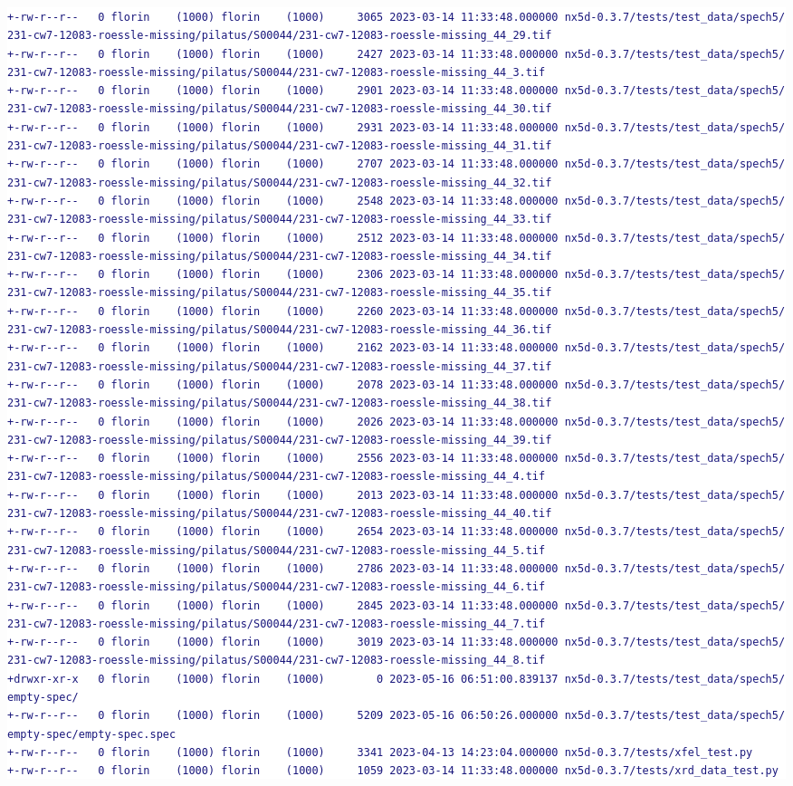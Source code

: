 ```diff
+-rw-r--r--   0 florin    (1000) florin    (1000)     3065 2023-03-14 11:33:48.000000 nx5d-0.3.7/tests/test_data/spech5/231-cw7-12083-roessle-missing/pilatus/S00044/231-cw7-12083-roessle-missing_44_29.tif
+-rw-r--r--   0 florin    (1000) florin    (1000)     2427 2023-03-14 11:33:48.000000 nx5d-0.3.7/tests/test_data/spech5/231-cw7-12083-roessle-missing/pilatus/S00044/231-cw7-12083-roessle-missing_44_3.tif
+-rw-r--r--   0 florin    (1000) florin    (1000)     2901 2023-03-14 11:33:48.000000 nx5d-0.3.7/tests/test_data/spech5/231-cw7-12083-roessle-missing/pilatus/S00044/231-cw7-12083-roessle-missing_44_30.tif
+-rw-r--r--   0 florin    (1000) florin    (1000)     2931 2023-03-14 11:33:48.000000 nx5d-0.3.7/tests/test_data/spech5/231-cw7-12083-roessle-missing/pilatus/S00044/231-cw7-12083-roessle-missing_44_31.tif
+-rw-r--r--   0 florin    (1000) florin    (1000)     2707 2023-03-14 11:33:48.000000 nx5d-0.3.7/tests/test_data/spech5/231-cw7-12083-roessle-missing/pilatus/S00044/231-cw7-12083-roessle-missing_44_32.tif
+-rw-r--r--   0 florin    (1000) florin    (1000)     2548 2023-03-14 11:33:48.000000 nx5d-0.3.7/tests/test_data/spech5/231-cw7-12083-roessle-missing/pilatus/S00044/231-cw7-12083-roessle-missing_44_33.tif
+-rw-r--r--   0 florin    (1000) florin    (1000)     2512 2023-03-14 11:33:48.000000 nx5d-0.3.7/tests/test_data/spech5/231-cw7-12083-roessle-missing/pilatus/S00044/231-cw7-12083-roessle-missing_44_34.tif
+-rw-r--r--   0 florin    (1000) florin    (1000)     2306 2023-03-14 11:33:48.000000 nx5d-0.3.7/tests/test_data/spech5/231-cw7-12083-roessle-missing/pilatus/S00044/231-cw7-12083-roessle-missing_44_35.tif
+-rw-r--r--   0 florin    (1000) florin    (1000)     2260 2023-03-14 11:33:48.000000 nx5d-0.3.7/tests/test_data/spech5/231-cw7-12083-roessle-missing/pilatus/S00044/231-cw7-12083-roessle-missing_44_36.tif
+-rw-r--r--   0 florin    (1000) florin    (1000)     2162 2023-03-14 11:33:48.000000 nx5d-0.3.7/tests/test_data/spech5/231-cw7-12083-roessle-missing/pilatus/S00044/231-cw7-12083-roessle-missing_44_37.tif
+-rw-r--r--   0 florin    (1000) florin    (1000)     2078 2023-03-14 11:33:48.000000 nx5d-0.3.7/tests/test_data/spech5/231-cw7-12083-roessle-missing/pilatus/S00044/231-cw7-12083-roessle-missing_44_38.tif
+-rw-r--r--   0 florin    (1000) florin    (1000)     2026 2023-03-14 11:33:48.000000 nx5d-0.3.7/tests/test_data/spech5/231-cw7-12083-roessle-missing/pilatus/S00044/231-cw7-12083-roessle-missing_44_39.tif
+-rw-r--r--   0 florin    (1000) florin    (1000)     2556 2023-03-14 11:33:48.000000 nx5d-0.3.7/tests/test_data/spech5/231-cw7-12083-roessle-missing/pilatus/S00044/231-cw7-12083-roessle-missing_44_4.tif
+-rw-r--r--   0 florin    (1000) florin    (1000)     2013 2023-03-14 11:33:48.000000 nx5d-0.3.7/tests/test_data/spech5/231-cw7-12083-roessle-missing/pilatus/S00044/231-cw7-12083-roessle-missing_44_40.tif
+-rw-r--r--   0 florin    (1000) florin    (1000)     2654 2023-03-14 11:33:48.000000 nx5d-0.3.7/tests/test_data/spech5/231-cw7-12083-roessle-missing/pilatus/S00044/231-cw7-12083-roessle-missing_44_5.tif
+-rw-r--r--   0 florin    (1000) florin    (1000)     2786 2023-03-14 11:33:48.000000 nx5d-0.3.7/tests/test_data/spech5/231-cw7-12083-roessle-missing/pilatus/S00044/231-cw7-12083-roessle-missing_44_6.tif
+-rw-r--r--   0 florin    (1000) florin    (1000)     2845 2023-03-14 11:33:48.000000 nx5d-0.3.7/tests/test_data/spech5/231-cw7-12083-roessle-missing/pilatus/S00044/231-cw7-12083-roessle-missing_44_7.tif
+-rw-r--r--   0 florin    (1000) florin    (1000)     3019 2023-03-14 11:33:48.000000 nx5d-0.3.7/tests/test_data/spech5/231-cw7-12083-roessle-missing/pilatus/S00044/231-cw7-12083-roessle-missing_44_8.tif
+drwxr-xr-x   0 florin    (1000) florin    (1000)        0 2023-05-16 06:51:00.839137 nx5d-0.3.7/tests/test_data/spech5/empty-spec/
+-rw-r--r--   0 florin    (1000) florin    (1000)     5209 2023-05-16 06:50:26.000000 nx5d-0.3.7/tests/test_data/spech5/empty-spec/empty-spec.spec
+-rw-r--r--   0 florin    (1000) florin    (1000)     3341 2023-04-13 14:23:04.000000 nx5d-0.3.7/tests/xfel_test.py
+-rw-r--r--   0 florin    (1000) florin    (1000)     1059 2023-03-14 11:33:48.000000 nx5d-0.3.7/tests/xrd_data_test.py
```
